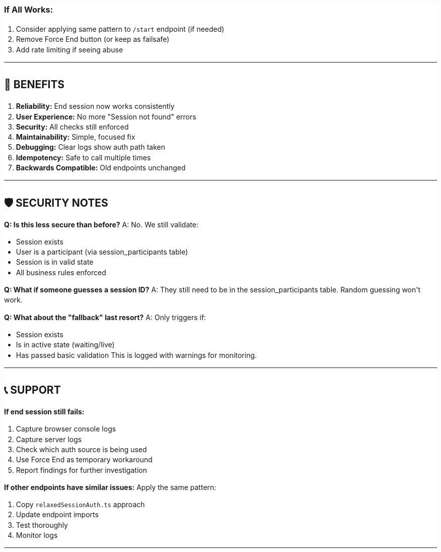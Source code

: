### If All Works:
1. Consider applying same pattern to `/start` endpoint (if needed)
2. Remove Force End button (or keep as failsafe)
3. Add rate limiting if seeing abuse

---

## 🎉 BENEFITS

1. **Reliability:** End session now works consistently
2. **User Experience:** No more "Session not found" errors
3. **Security:** All checks still enforced
4. **Maintainability:** Simple, focused fix
5. **Debugging:** Clear logs show auth path taken
6. **Idempotency:** Safe to call multiple times
7. **Backwards Compatible:** Old endpoints unchanged

---

## 🛡️ SECURITY NOTES

**Q: Is this less secure than before?**
A: No. We still validate:
- Session exists
- User is a participant (via session_participants table)
- Session is in valid state
- All business rules enforced

**Q: What if someone guesses a session ID?**
A: They still need to be in the session_participants table. Random guessing won't work.

**Q: What about the "fallback" last resort?**
A: Only triggers if:
- Session exists
- Is in active state (waiting/live)
- Has passed basic validation
This is logged with warnings for monitoring.

---

## 📞 SUPPORT

**If end session still fails:**
1. Capture browser console logs
2. Capture server logs
3. Check which auth source is being used
4. Use Force End as temporary workaround
5. Report findings for further investigation

**If other endpoints have similar issues:**
Apply the same pattern:
1. Copy `relaxedSessionAuth.ts` approach
2. Update endpoint imports
3. Test thoroughly
4. Monitor logs

---
